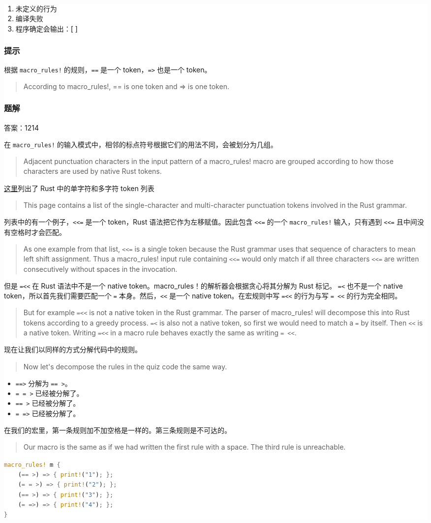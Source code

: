 1. 未定义的行为
2. 编译失败
3. 程序确定会输出：[ ]

### 提示

根据 `macro_rules!` 的规则，`==` 是一个 token，`=>` 也是一个 token。

> According to macro_rules!, == is one token and => is one token.

### 题解

答案：1214

在 `macro_rules!` 的输入模式中，相邻的标点符号根据它们的用法不同，会被划分为几组。

> Adjacent punctuation characters in the input pattern of a macro_rules! macro are grouped according to how those characters are used by native Rust tokens.

[这里](https://docs.rs/syn/0.15.22/syn/token/index.html#structs)列出了 Rust 中的单字符和多字符 token 列表

> This page contains a list of the single-character and multi-character punctuation tokens involved in the Rust grammar.

列表中的有一个例子，`<<=` 是一个 token，Rust 语法把它作为左移赋值。因此包含 `<<=` 的一个 `macro_rules!` 输入，只有遇到 `<<=` 且中间没有空格时才会匹配。

> As one example from that list, `<<=` is a single token because the Rust grammar uses that sequence of characters to mean left shift assignment. Thus a macro_rules! input rule containing `<<=` would only match if all three characters `<<=` are written consecutively without spaces in the invocation.

但是 `=<<` 在 Rust 语法中不是一个 native token。macro_rules！的解析器会根据贪心将其分解为 Rust 标记。 `=<` 也不是一个 native token，所以首先我们需要匹配一个 `=` 本身。然后，`<<` 是一个 native token。在宏规则中写 `=<<` 的行为与写 `= <<` 的行为完全相同。

> But for example `=<<` is not a native token in the Rust grammar. The parser of macro_rules! will decompose this into Rust tokens according to a greedy process. `=<` is also not a native token, so first we would need to match a `=` by itself. Then `<<` is a native token. Writing `=<<` in a macro rule behaves exactly the same as writing `= <<`.

现在让我们以同样的方式分解代码中的规则。

> Now let's decompose the rules in the quiz code the same way.

- `==>` 分解为 `== >`。
- `= = >` 已经被分解了。
- `== >` 已经被分解了。
- `= =>` 已经被分解了。

在我们的宏里，第一条规则加不加空格是一样的。第三条规则是不可达的。

> Our macro is the same as if we had written the first rule with a space. The third rule is unreachable.

```rs
macro_rules! m {
    (== >) => { print!("1"); };
    (= = >) => { print!("2"); };
    (== >) => { print!("3"); };
    (= =>) => { print!("4"); };
}
```
